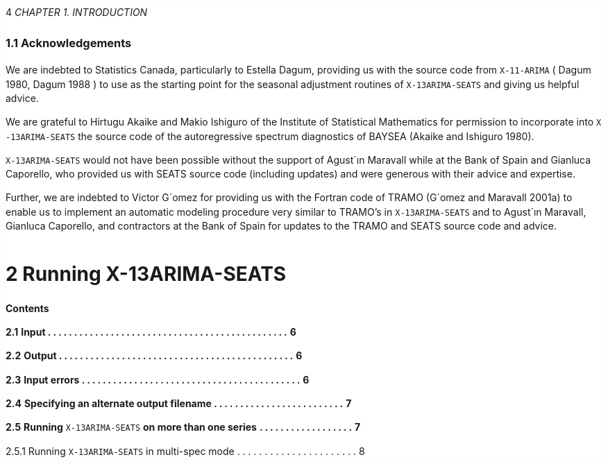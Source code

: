 
4 _CHAPTER 1. INTRODUCTION_

### **1.1 Acknowledgements**


We are indebted to Statistics Canada, particularly to Estella Dagum, providing us with the source code from
`X-11-ARIMA` ( Dagum 1980, Dagum 1988 ) to use as the starting point for the seasonal adjustment routines of
`X-13ARIMA-SEATS` and giving us helpful advice.


We are grateful to Hirtugu Akaike and Makio Ishiguro of the Institute of Statistical Mathematics for permission to incorporate into `X-13ARIMA-SEATS` the source code of the autoregressive spectrum diagnostics of
BAYSEA (Akaike and Ishiguro 1980).


`X-13ARIMA-SEATS` would not have been possible without the support of Agust´ın Maravall while at the Bank
of Spain and Gianluca Caporello, who provided us with SEATS source code (including updates) and were
generous with their advice and expertise.


Further, we are indebted to Victor G´omez for providing us with the Fortran code of TRAMO (G´omez
and Maravall 2001a) to enable us to implement an automatic modeling procedure very similar to TRAMO’s
in `X-13ARIMA-SEATS` and to Agust´ın Maravall, Gianluca Caporello, and contractors at the Bank of Spain for
updates to the TRAMO and SEATS source code and advice.


# 2 Running X-13ARIMA-SEATS

**Contents**


**2.1** **Input . . . . . . . . . . . . . . . . . . . . . . . . . . . . . . . . . . . . . . . . . . . . . .** **6**


**2.2** **Output . . . . . . . . . . . . . . . . . . . . . . . . . . . . . . . . . . . . . . . . . . . . .** **6**


**2.3** **Input errors . . . . . . . . . . . . . . . . . . . . . . . . . . . . . . . . . . . . . . . . . .** **6**


**2.4** **Specifying an alternate output filename . . . . . . . . . . . . . . . . . . . . . . . . .** **7**


**2.5** **Running** `X-13ARIMA-SEATS` **on more than one series** **. . . . . . . . . . . . . . . . . .** **7**


2.5.1 Running `X-13ARIMA-SEATS` in multi-spec mode . . . . . . . . . . . . . . . . . . . . . . 8
